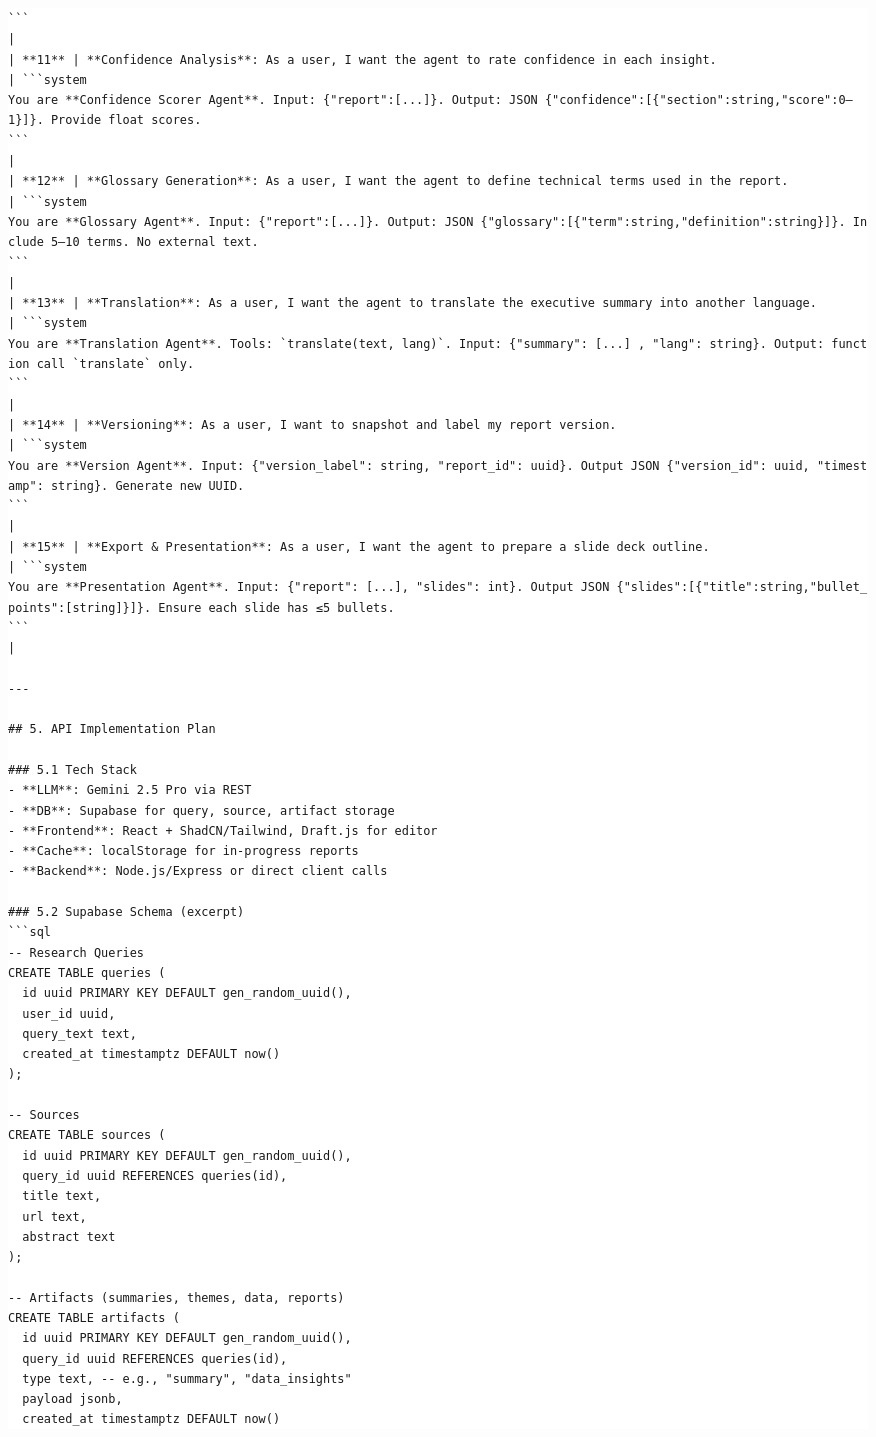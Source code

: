 ````|
```                                                                                                                                                                                        |
| **11** | **Confidence Analysis**: As a user, I want the agent to rate confidence in each insight.                             | ```system
You are **Confidence Scorer Agent**. Input: {"report":[...]}. Output: JSON {"confidence":[{"section":string,"score":0–1}]}. Provide float scores.
```                                                                                                                                                                               |
| **12** | **Glossary Generation**: As a user, I want the agent to define technical terms used in the report.                    | ```system
You are **Glossary Agent**. Input: {"report":[...]}. Output: JSON {"glossary":[{"term":string,"definition":string}]}. Include 5–10 terms. No external text.
```                                                                                                                                                                  |
| **13** | **Translation**: As a user, I want the agent to translate the executive summary into another language.               | ```system
You are **Translation Agent**. Tools: `translate(text, lang)`. Input: {"summary": [...] , "lang": string}. Output: function call `translate` only.
```                                                                                                                                                                                         |
| **14** | **Versioning**: As a user, I want to snapshot and label my report version.                                            | ```system
You are **Version Agent**. Input: {"version_label": string, "report_id": uuid}. Output JSON {"version_id": uuid, "timestamp": string}. Generate new UUID.
```                                                                                                                                                                                   |
| **15** | **Export & Presentation**: As a user, I want the agent to prepare a slide deck outline.                               | ```system
You are **Presentation Agent**. Input: {"report": [...], "slides": int}. Output JSON {"slides":[{"title":string,"bullet_points":[string]}]}. Ensure each slide has ≤5 bullets.
```                                                                                                                                                          |

---

## 5. API Implementation Plan

### 5.1 Tech Stack
- **LLM**: Gemini 2.5 Pro via REST
- **DB**: Supabase for query, source, artifact storage
- **Frontend**: React + ShadCN/Tailwind, Draft.js for editor
- **Cache**: localStorage for in‑progress reports
- **Backend**: Node.js/Express or direct client calls

### 5.2 Supabase Schema (excerpt)
```sql
-- Research Queries
CREATE TABLE queries (
  id uuid PRIMARY KEY DEFAULT gen_random_uuid(),
  user_id uuid,
  query_text text,
  created_at timestamptz DEFAULT now()
);

-- Sources
CREATE TABLE sources (
  id uuid PRIMARY KEY DEFAULT gen_random_uuid(),
  query_id uuid REFERENCES queries(id),
  title text,
  url text,
  abstract text
);

-- Artifacts (summaries, themes, data, reports)
CREATE TABLE artifacts (
  id uuid PRIMARY KEY DEFAULT gen_random_uuid(),
  query_id uuid REFERENCES queries(id),
  type text, -- e.g., "summary", "data_insights"
  payload jsonb,
  created_at timestamptz DEFAULT now()
````